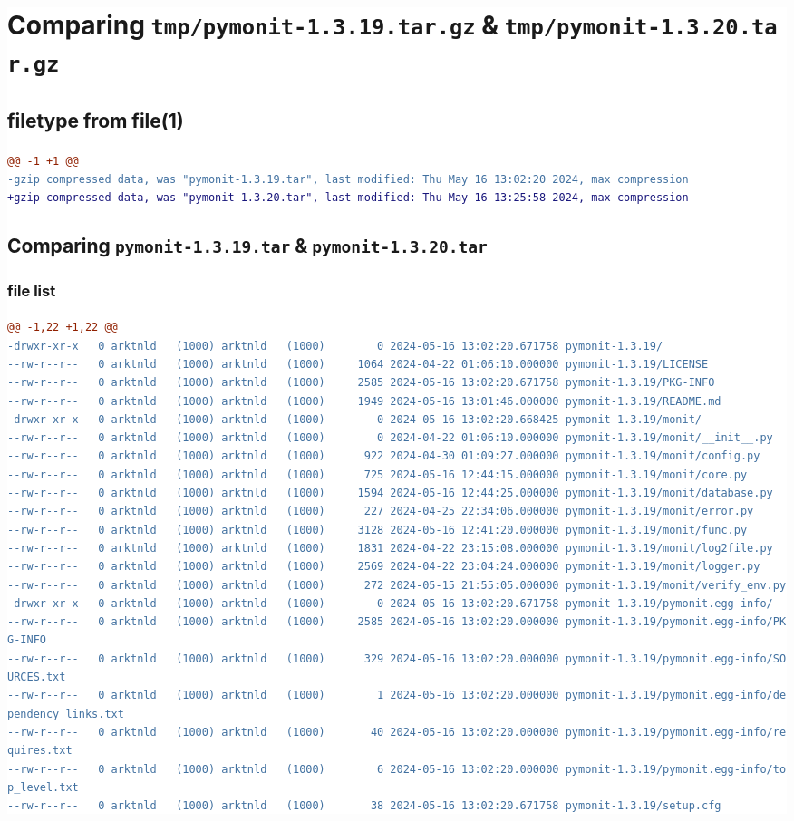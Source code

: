 # Comparing `tmp/pymonit-1.3.19.tar.gz` & `tmp/pymonit-1.3.20.tar.gz`

## filetype from file(1)

```diff
@@ -1 +1 @@
-gzip compressed data, was "pymonit-1.3.19.tar", last modified: Thu May 16 13:02:20 2024, max compression
+gzip compressed data, was "pymonit-1.3.20.tar", last modified: Thu May 16 13:25:58 2024, max compression
```

## Comparing `pymonit-1.3.19.tar` & `pymonit-1.3.20.tar`

### file list

```diff
@@ -1,22 +1,22 @@
-drwxr-xr-x   0 arktnld   (1000) arktnld   (1000)        0 2024-05-16 13:02:20.671758 pymonit-1.3.19/
--rw-r--r--   0 arktnld   (1000) arktnld   (1000)     1064 2024-04-22 01:06:10.000000 pymonit-1.3.19/LICENSE
--rw-r--r--   0 arktnld   (1000) arktnld   (1000)     2585 2024-05-16 13:02:20.671758 pymonit-1.3.19/PKG-INFO
--rw-r--r--   0 arktnld   (1000) arktnld   (1000)     1949 2024-05-16 13:01:46.000000 pymonit-1.3.19/README.md
-drwxr-xr-x   0 arktnld   (1000) arktnld   (1000)        0 2024-05-16 13:02:20.668425 pymonit-1.3.19/monit/
--rw-r--r--   0 arktnld   (1000) arktnld   (1000)        0 2024-04-22 01:06:10.000000 pymonit-1.3.19/monit/__init__.py
--rw-r--r--   0 arktnld   (1000) arktnld   (1000)      922 2024-04-30 01:09:27.000000 pymonit-1.3.19/monit/config.py
--rw-r--r--   0 arktnld   (1000) arktnld   (1000)      725 2024-05-16 12:44:15.000000 pymonit-1.3.19/monit/core.py
--rw-r--r--   0 arktnld   (1000) arktnld   (1000)     1594 2024-05-16 12:44:25.000000 pymonit-1.3.19/monit/database.py
--rw-r--r--   0 arktnld   (1000) arktnld   (1000)      227 2024-04-25 22:34:06.000000 pymonit-1.3.19/monit/error.py
--rw-r--r--   0 arktnld   (1000) arktnld   (1000)     3128 2024-05-16 12:41:20.000000 pymonit-1.3.19/monit/func.py
--rw-r--r--   0 arktnld   (1000) arktnld   (1000)     1831 2024-04-22 23:15:08.000000 pymonit-1.3.19/monit/log2file.py
--rw-r--r--   0 arktnld   (1000) arktnld   (1000)     2569 2024-04-22 23:04:24.000000 pymonit-1.3.19/monit/logger.py
--rw-r--r--   0 arktnld   (1000) arktnld   (1000)      272 2024-05-15 21:55:05.000000 pymonit-1.3.19/monit/verify_env.py
-drwxr-xr-x   0 arktnld   (1000) arktnld   (1000)        0 2024-05-16 13:02:20.671758 pymonit-1.3.19/pymonit.egg-info/
--rw-r--r--   0 arktnld   (1000) arktnld   (1000)     2585 2024-05-16 13:02:20.000000 pymonit-1.3.19/pymonit.egg-info/PKG-INFO
--rw-r--r--   0 arktnld   (1000) arktnld   (1000)      329 2024-05-16 13:02:20.000000 pymonit-1.3.19/pymonit.egg-info/SOURCES.txt
--rw-r--r--   0 arktnld   (1000) arktnld   (1000)        1 2024-05-16 13:02:20.000000 pymonit-1.3.19/pymonit.egg-info/dependency_links.txt
--rw-r--r--   0 arktnld   (1000) arktnld   (1000)       40 2024-05-16 13:02:20.000000 pymonit-1.3.19/pymonit.egg-info/requires.txt
--rw-r--r--   0 arktnld   (1000) arktnld   (1000)        6 2024-05-16 13:02:20.000000 pymonit-1.3.19/pymonit.egg-info/top_level.txt
--rw-r--r--   0 arktnld   (1000) arktnld   (1000)       38 2024-05-16 13:02:20.671758 pymonit-1.3.19/setup.cfg
```